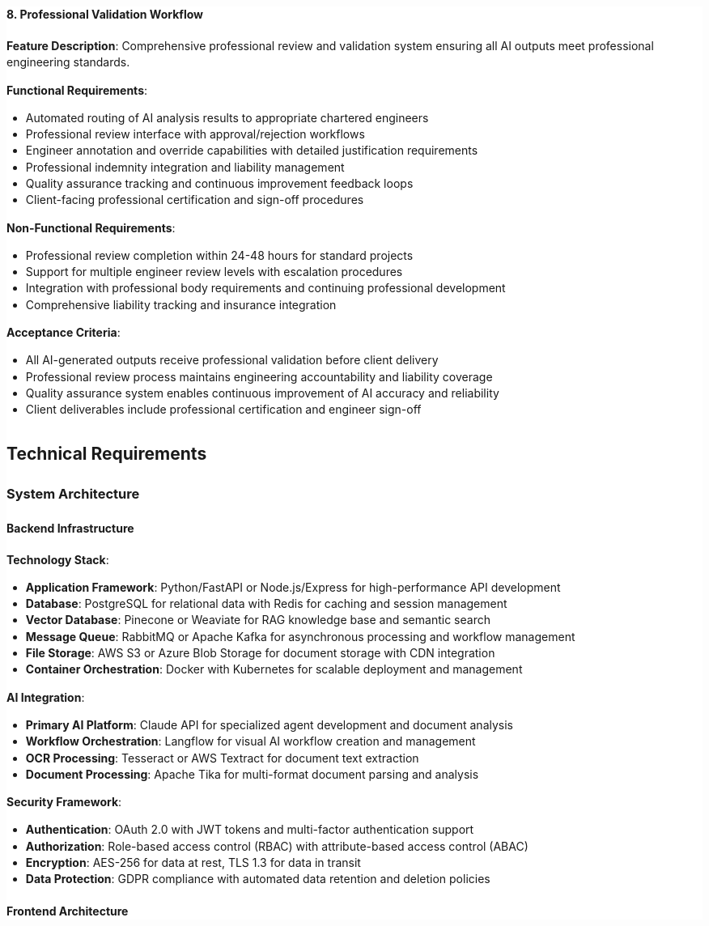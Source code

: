 #### 8. Professional Validation Workflow

**Feature Description**: Comprehensive professional review and validation system ensuring all AI outputs meet professional engineering standards.

**Functional Requirements**:
- Automated routing of AI analysis results to appropriate chartered engineers
- Professional review interface with approval/rejection workflows
- Engineer annotation and override capabilities with detailed justification requirements
- Professional indemnity integration and liability management
- Quality assurance tracking and continuous improvement feedback loops
- Client-facing professional certification and sign-off procedures

**Non-Functional Requirements**:
- Professional review completion within 24-48 hours for standard projects
- Support for multiple engineer review levels with escalation procedures
- Integration with professional body requirements and continuing professional development
- Comprehensive liability tracking and insurance integration

**Acceptance Criteria**:
- All AI-generated outputs receive professional validation before client delivery
- Professional review process maintains engineering accountability and liability coverage
- Quality assurance system enables continuous improvement of AI accuracy and reliability
- Client deliverables include professional certification and engineer sign-off

## Technical Requirements

### System Architecture

#### Backend Infrastructure

**Technology Stack**:
- **Application Framework**: Python/FastAPI or Node.js/Express for high-performance API development
- **Database**: PostgreSQL for relational data with Redis for caching and session management
- **Vector Database**: Pinecone or Weaviate for RAG knowledge base and semantic search
- **Message Queue**: RabbitMQ or Apache Kafka for asynchronous processing and workflow management
- **File Storage**: AWS S3 or Azure Blob Storage for document storage with CDN integration
- **Container Orchestration**: Docker with Kubernetes for scalable deployment and management

**AI Integration**:
- **Primary AI Platform**: Claude API for specialized agent development and document analysis
- **Workflow Orchestration**: Langflow for visual AI workflow creation and management
- **OCR Processing**: Tesseract or AWS Textract for document text extraction
- **Document Processing**: Apache Tika for multi-format document parsing and analysis

**Security Framework**:
- **Authentication**: OAuth 2.0 with JWT tokens and multi-factor authentication support
- **Authorization**: Role-based access control (RBAC) with attribute-based access control (ABAC)
- **Encryption**: AES-256 for data at rest, TLS 1.3 for data in transit
- **Data Protection**: GDPR compliance with automated data retention and deletion policies

#### Frontend Architecture
